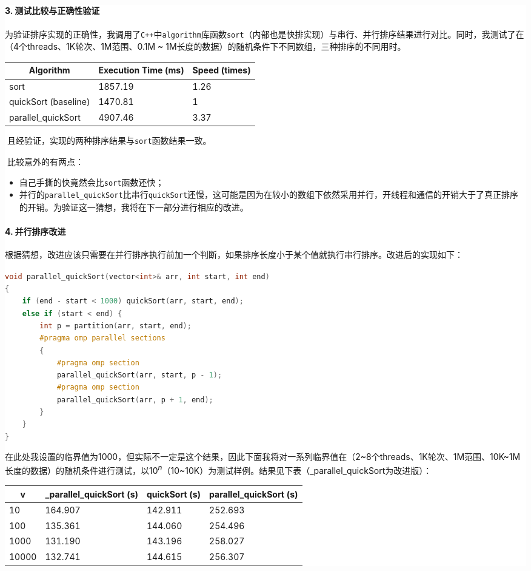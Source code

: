 

#### 3. 测试比较与正确性验证

​	为验证排序实现的正确性，我调用了`C++`中`algorithm`库函数`sort`（内部也是快排实现）与串行、并行排序结果进行对比。同时，我测试了在（4个threads、1K轮次、1M范围、0.1M ~ 1M长度的数据）的随机条件下不同数组，三种排序的不同用时。

| Algorithm            | Execution Time (ms) | Speed (times) |
| -------------------- | ------------------- | ------------- |
| sort                 | 1857.19             | 1.26          |
| quickSort (baseline) | 1470.81             | 1             |
| parallel_quickSort   | 4907.46             | 3.37          |

​	且经验证，实现的两种排序结果与`sort`函数结果一致。

​	比较意外的有两点：

- 自己手撕的快竟然会比`sort`函数还快；
- 并行的`parallel_quickSort`比串行`quickSort`还慢，这可能是因为在较小的数组下依然采用并行，开线程和通信的开销大于了真正排序的开销。为验证这一猜想，我将在下一部分进行相应的改进。



#### 4. 并行排序改进

​	根据猜想，改进应该只需要在并行排序执行前加一个判断，如果排序长度小于某个值就执行串行排序。改进后的实现如下：

```c++
void parallel_quickSort(vector<int>& arr, int start, int end)
{
    if (end - start < 1000) quickSort(arr, start, end);
    else if (start < end) {
        int p = partition(arr, start, end);
        #pragma omp parallel sections
        {
            #pragma omp section
            parallel_quickSort(arr, start, p - 1);
            #pragma omp section
            parallel_quickSort(arr, p + 1, end);
        }
    }
}
```

​	在此处我设置的临界值为1000，但实际不一定是这个结果，因此下面我将对一系列临界值在（2~8个threads、1K轮次、1M范围、10K~1M长度的数据）的随机条件进行测试，以$10^n$（10~10K）为测试样例。结果见下表（_parallel_quickSort为改进版）：

| **v** | **_parallel_quickSort (s)** | **quickSort (s)** | **parallel_quickSort (s)** |
| ----- | --------------------------- | ----------------- | -------------------------- |
| 10    | 164.907                     | 142.911           | 252.693                    |
| 100   | 135.361                     | 144.060           | 254.496                    |
| 1000  | 131.190                     | 143.196           | 258.027                    |
| 10000 | 132.741                     | 144.615           | 256.307                    |
